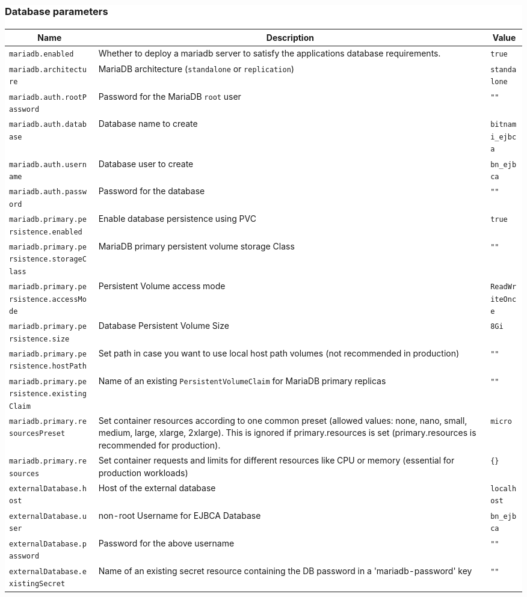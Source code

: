 ### Database parameters

| Name                                        | Description                                                                                                                                                                                                                | Value           |
| ------------------------------------------- | -------------------------------------------------------------------------------------------------------------------------------------------------------------------------------------------------------------------------- | --------------- |
| `mariadb.enabled`                           | Whether to deploy a mariadb server to satisfy the applications database requirements.                                                                                                                                      | `true`          |
| `mariadb.architecture`                      | MariaDB architecture (`standalone` or `replication`)                                                                                                                                                                       | `standalone`    |
| `mariadb.auth.rootPassword`                 | Password for the MariaDB `root` user                                                                                                                                                                                       | `""`            |
| `mariadb.auth.database`                     | Database name to create                                                                                                                                                                                                    | `bitnami_ejbca` |
| `mariadb.auth.username`                     | Database user to create                                                                                                                                                                                                    | `bn_ejbca`      |
| `mariadb.auth.password`                     | Password for the database                                                                                                                                                                                                  | `""`            |
| `mariadb.primary.persistence.enabled`       | Enable database persistence using PVC                                                                                                                                                                                      | `true`          |
| `mariadb.primary.persistence.storageClass`  | MariaDB primary persistent volume storage Class                                                                                                                                                                            | `""`            |
| `mariadb.primary.persistence.accessMode`    | Persistent Volume access mode                                                                                                                                                                                              | `ReadWriteOnce` |
| `mariadb.primary.persistence.size`          | Database Persistent Volume Size                                                                                                                                                                                            | `8Gi`           |
| `mariadb.primary.persistence.hostPath`      | Set path in case you want to use local host path volumes (not recommended in production)                                                                                                                                   | `""`            |
| `mariadb.primary.persistence.existingClaim` | Name of an existing `PersistentVolumeClaim` for MariaDB primary replicas                                                                                                                                                   | `""`            |
| `mariadb.primary.resourcesPreset`           | Set container resources according to one common preset (allowed values: none, nano, small, medium, large, xlarge, 2xlarge). This is ignored if primary.resources is set (primary.resources is recommended for production). | `micro`         |
| `mariadb.primary.resources`                 | Set container requests and limits for different resources like CPU or memory (essential for production workloads)                                                                                                          | `{}`            |
| `externalDatabase.host`                     | Host of the external database                                                                                                                                                                                              | `localhost`     |
| `externalDatabase.user`                     | non-root Username for EJBCA Database                                                                                                                                                                                       | `bn_ejbca`      |
| `externalDatabase.password`                 | Password for the above username                                                                                                                                                                                            | `""`            |
| `externalDatabase.existingSecret`           | Name of an existing secret resource containing the DB password in a 'mariadb-password' key                                                                                                                                 | `""`            |